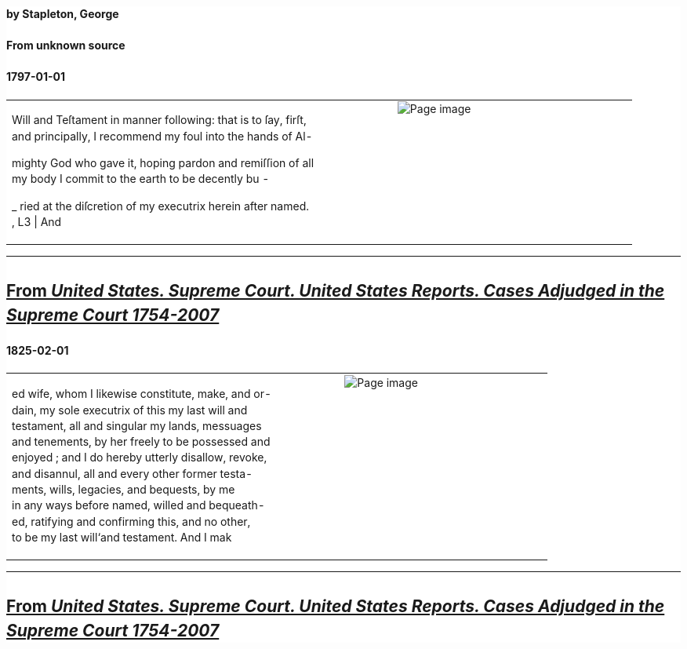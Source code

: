 #### by Stapleton, George

#### From unknown source

#### 1797-01-01

<table style="width: 100%;"><tr><td style="width: 50%">

  
Will and Teſtament in manner following: that is to ſay, firſt,  
and principally, I recommend my foul into the hands of Al-  
  
mighty God who gave it, hoping pardon and remiſſion of all  
my body I commit to the earth to be decently bu -  
  
_ ried at the diſcretion of my executrix herein after named.  
, L3 | And
</td><td style="width: 50%; max-height: 75%; margin: auto; display: block;">
<img alt="Page image" src="https://iiif.archive.org/image/iiif/2/bim_eighteenth-century_the-road-to-knowledge-o_stapleton-george_1797%2Fbim_eighteenth-century_the-road-to-knowledge-o_stapleton-george_1797_jp2.zip%2Fbim_eighteenth-century_the-road-to-knowledge-o_stapleton-george_1797_jp2%2Fbim_eighteenth-century_the-road-to-knowledge-o_stapleton-george_1797_0120.jp2/pct:12.01793721973094,75.47095761381476,70.53811659192826,9.89010989010989/!600,600/0/default.jpg"/>
</td>
</tr></table>

---

## [From _United States. Supreme Court. United States Reports. Cases Adjudged in the Supreme Court 1754-2007_](https://archive.org/details/sim_united-states-supreme-court-cases-adjudged_1825-02_10/page/n212/mode/1up?view=theater)

#### 1825-02-01

<table style="width: 100%;"><tr><td style="width: 50%">

  
ed wife, whom I likewise constitute, make, and or-  
dain, my sole executrix of this my last will and  
testament, all and singular my lands, messuages  
and tenements, by her freely to be possessed and  
enjoyed ; and I do hereby utterly disallow, revoke,  
and disannul, all and every other former testa-  
ments, wills, legacies, and bequests, by me  
in any ways before named, willed and bequeath-  
ed, ratifying and confirming this, and no other,  
to be my last will‘and testament. And I mak
</td><td style="width: 50%; max-height: 75%; margin: auto; display: block;">
<img alt="Page image" src="https://iiif.archive.org/image/iiif/2/sim_united-states-supreme-court-cases-adjudged_1825-02_10%2Fsim_united-states-supreme-court-cases-adjudged_1825-02_10_jp2.zip%2Fsim_united-states-supreme-court-cases-adjudged_1825-02_10_jp2%2Fsim_united-states-supreme-court-cases-adjudged_1825-02_10_0212.jp2/pct:16.300675675675677,64.28571428571429,58.15033783783784,20.141806722689076/600,/0/default.jpg"/>
</td>
</tr></table>

---

## [From _United States. Supreme Court. United States Reports. Cases Adjudged in the Supreme Court 1754-2007_](https://archive.org/details/sim_united-states-supreme-court-cases-adjudged_1825-02_10/page/n250/mode/1up?view=theater)
